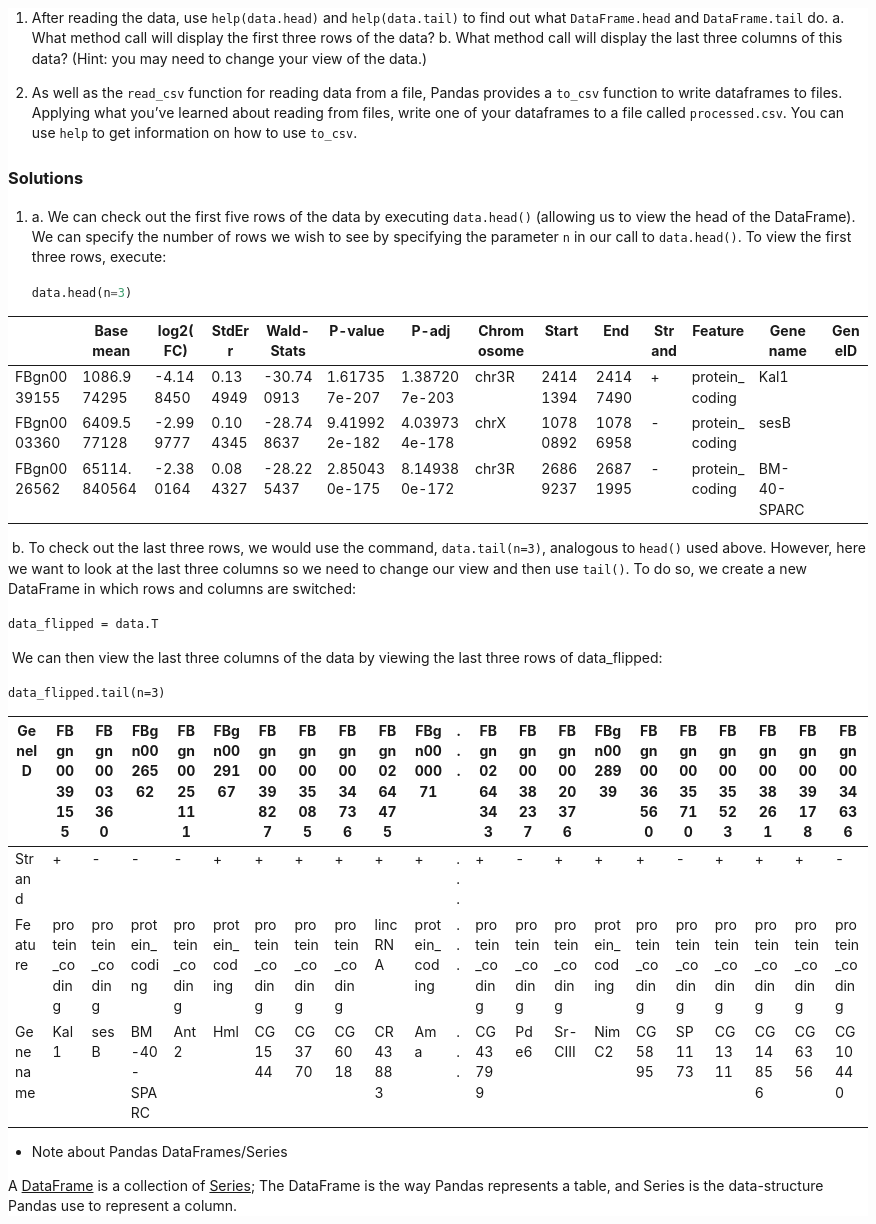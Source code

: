 1. After reading the data, use `help(data.head)` and `help(data.tail)` to find out what `DataFrame.head` and `DataFrame.tail` do.
   a. What method call will display the first three rows of the data?
   b. What method call will display the last three columns of this data? (Hint: you may need to change your view of the data.)
   
2. As well as the `read_csv` function for reading data from a file, Pandas provides a `to_csv` function to write dataframes to files. Applying what you’ve learned about reading from files, write one of your dataframes to a file called `processed.csv`. You can use `help` to get information on how to use `to_csv`.

### Solutions

1. a. We can check out the first five rows of the data by executing `data.head()` (allowing us to view the head of the DataFrame). We can specify the number of rows we wish to see by specifying the parameter `n` in our call to `data.head()`. To view the first three rows, execute:

    ```python
    data.head(n=3)
    ```

|  | Base mean | log2(FC) | StdErr | Wald-Stats | P-value | P-adj | Chromosome | Start | End | Strand | Feature | Gene name | GeneID |
| ---- | ---- | ---- | ---- | ---- | ---- | ---- | ---- | ---- | ---- | ---- | ---- | ---- | ---- | 
| FBgn0039155 | 1086.974295 | -4.148450 | 0.134949 | -30.740913 | 1.617357e-207 | 1.387207e-203 | chr3R | 24141394 | 24147490 | + | protein_coding | Kal1 |
| FBgn0003360 | 6409.577128 | -2.999777 | 0.104345 | -28.748637 | 9.419922e-182 | 4.039734e-178 | chrX | 10780892 | 10786958 | - | protein_coding | sesB |
| FBgn0026562 | 65114.840564 | -2.380164 | 0.084327 | -28.225437 | 2.850430e-175 | 8.149380e-172 | chr3R | 26869237 | 26871995 | - | protein_coding | BM-40-SPARC |

​     b. To check out the last three rows, we would use the command, `data.tail(n=3)`, analogous to `head()` used above. However, here we want to look 	at the last three columns so we need to change our view and then use `tail()`. To do so, we create a new DataFrame in which rows and columns are 	switched:


    data_flipped = data.T

​	We can then view the last three columns of the data by viewing the last three rows of data_flipped:

    data_flipped.tail(n=3)

| GeneID | FBgn0039155 | FBgn0003360 | FBgn0026562 | FBgn0025111 | FBgn0029167 | FBgn0039827 | FBgn0035085 | FBgn0034736 | FBgn0264475 | FBgn0000071 | ... | FBgn0264343 | FBgn0038237 | FBgn0020376 | FBgn0028939 | FBgn0036560 | FBgn0035710 | FBgn0035523 | FBgn0038261 | FBgn0039178 | FBgn0034636 |
| ---- | ---- | ---- | ---- | ---- | ---- | ---- | ---- | ---- | ---- | ---- | ---- | ---- | ---- | ---- | ---- | ---- | ---- | ---- | ---- | ---- | ---- | 
| Strand | + | - | - | - | + | + | + | + | + | + | ... | + | - | + | + | + | - | + | + | + | - | 
| Feature | protein_coding | protein_coding | protein_coding | protein_coding | protein_coding | protein_coding | protein_coding | protein_coding | lincRNA | protein_coding | ... | protein_coding | protein_coding | protein_coding | protein_coding | protein_coding | protein_coding | protein_coding | protein_coding | protein_coding | protein_coding |
| Gene name | Kal1 | sesB | BM-40-SPARC | Ant2 | Hml | CG1544 | CG3770 | CG6018 | CR43883 | Ama | ... | CG43799 | Pde6 | Sr-CIII | NimC2 | CG5895 | SP1173 | CG1311 | CG14856 | CG6356 | CG10440 |

* Note about Pandas DataFrames/Series

A [DataFrame](https://pandas.pydata.org/pandas-docs/stable/reference/api/pandas.DataFrame.html) is a collection of [Series](https://pandas.pydata.org/pandas-docs/stable/reference/api/pandas.Series.html); The DataFrame is the way Pandas represents a table, and Series is the data-structure Pandas use to represent a column.
